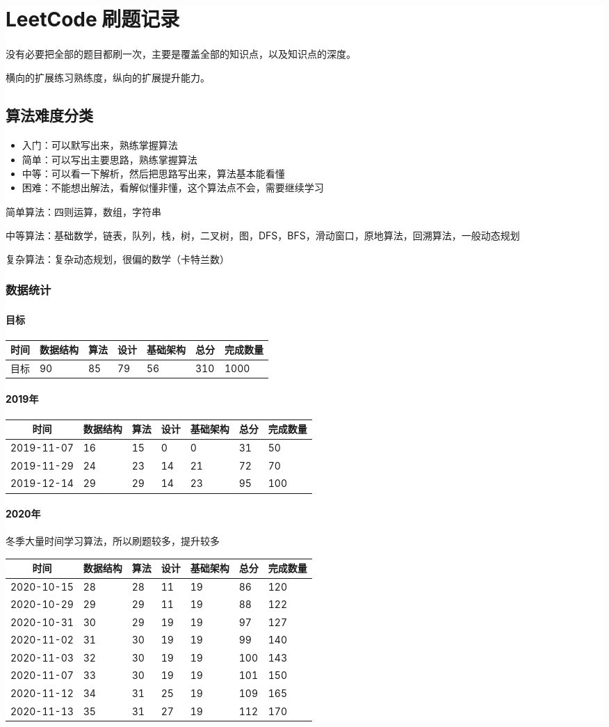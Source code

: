 # LeetCode 刷题记录

没有必要把全部的题目都刷一次，主要是覆盖全部的知识点，以及知识点的深度。

横向的扩展练习熟练度，纵向的扩展提升能力。

## 算法难度分类

- 入门：可以默写出来，熟练掌握算法
- 简单：可以写出主要思路，熟练掌握算法
- 中等：可以看一下解析，然后把思路写出来，算法基本能看懂
- 困难：不能想出解法，看解似懂非懂，这个算法点不会，需要继续学习

简单算法：四则运算，数组，字符串

中等算法：基础数学，链表，队列，栈，树，二叉树，图，DFS，BFS，滑动窗口，原地算法，回溯算法，一般动态规划

复杂算法：复杂动态规划，很偏的数学（卡特兰数）







### 数据统计

#### 目标

| 时间| 数据结构 | 算法 | 设计 | 基础架构 | 总分 | 完成数量 |
| ---------- | -------- | ---- | ---- | -------- | ---- | ---- |
| 目标| 90| 85| 79| 56| 310 | 1000 |





#### 2019年

| 时间| 数据结构 | 算法 | 设计 | 基础架构 | 总分 | 完成数量 |
| ---------- | -------- | ---- | ---- | -------- | ---- | ---- |
| 2019-11-07 | 16| 15| 0 | 0 | 31| 50 |
| 2019-11-29 | 24| 23| 14| 21| 72  | 70 |
| 2019-12-14 | 29| 29| 14| 23| 95 | 100 |





#### 2020年

冬季大量时间学习算法，所以刷题较多，提升较多

| 时间| 数据结构 | 算法 | 设计 | 基础架构 | 总分 | 完成数量 |
| ---------- | -------- | ---- | ---- | -------- | ---- | ---- |
| 2020-10-15 | 28| 28| 11| 19| 86  | 120 |
| 2020-10-29 | 29 | 29 | 11 | 19 | 88 | 122 |
| 2020-10-31 | 30 | 29 | 19 | 19 | 97 | 127 |
| 2020-11-02 | 31 | 30 | 19 | 19 | 99 | 140 |
| 2020-11-03 | 32 | 30 | 19 | 19 | 100 | 143 |
| 2020-11-07 | 33 | 30 | 19 | 19 | 101 | 150 |
| 2020-11-12 | 34 | 31 | 25 | 19 | 109 | 165 |
| 2020-11-13 | 35 | 31 | 27 | 19 | 112 | 170 |